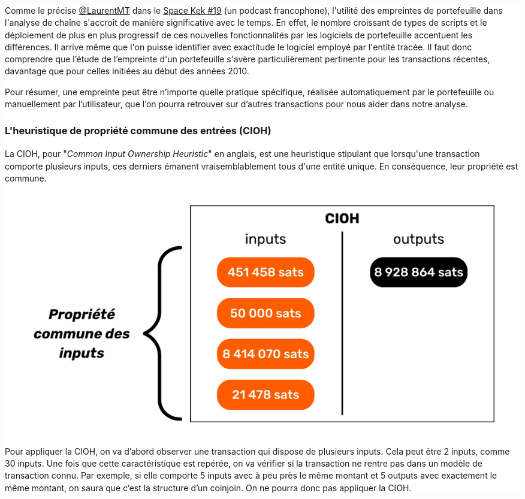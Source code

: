 Comme le précise [@LaurentMT](https://twitter.com/LaurentMT) dans le [Space Kek #19](https://podcasters.spotify.com/pod/show/decouvrebitcoin/episodes/SpaceKek-19---Analyse-de-chane--anonsets-et-entropie-e1vfuji) (un podcast francophone), l'utilité des empreintes de portefeuille dans l'analyse de chaîne s'accroît de manière significative avec le temps. En effet, le nombre croissant de types de scripts et le déploiement de plus en plus progressif de ces nouvelles fonctionnalités par les logiciels de portefeuille accentuent les différences. Il arrive même que l'on puisse identifier avec exactitude le logiciel employé par l'entité tracée. Il faut donc comprendre que l’étude de l’empreinte d'un portefeuille s'avère particulièrement pertinente pour les transactions récentes, davantage que pour celles initiées au début des années 2010.

Pour résumer, une empreinte peut être n’importe quelle pratique spécifique, réalisée automatiquement par le portefeuille ou manuellement par l’utilisateur, que l’on pourra retrouver sur d’autres transactions pour nous aider dans notre analyse.

### L'heuristique de propriété commune des entrées (CIOH)

La CIOH, pour "*Common Input Ownership Heuristic*" en anglais, est une heuristique stipulant que lorsqu'une transaction comporte plusieurs inputs, ces derniers émanent vraisemblablement tous d'une entité unique. En conséquence, leur propriété est commune.

![BTC204](assets/fr/34/05.webp)

Pour appliquer la CIOH, on va d’abord observer une transaction qui dispose de plusieurs inputs. Cela peut être 2 inputs, comme 30 inputs. Une fois que cette caractéristique est repérée, on va vérifier si la transaction ne rentre pas dans un modèle de transaction connu. Par exemple, si elle comporte 5 inputs avec à peu près le même montant et 5 outputs avec exactement le même montant, on saura que c’est la structure d’un coinjoin. On ne pourra donc pas appliquer la CIOH.
